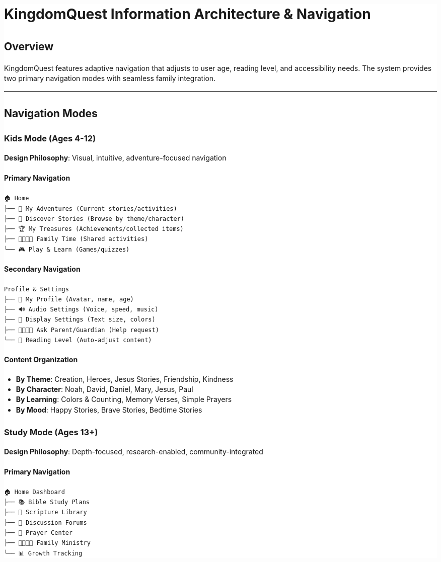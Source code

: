 # KingdomQuest Information Architecture & Navigation

## Overview

KingdomQuest features adaptive navigation that adjusts to user age, reading level, and accessibility needs. The system provides two primary navigation modes with seamless family integration.

---

## Navigation Modes

### Kids Mode (Ages 4-12)
**Design Philosophy**: Visual, intuitive, adventure-focused navigation

#### Primary Navigation
```
🏠 Home
├── 🎒 My Adventures (Current stories/activities)
├── 🌟 Discover Stories (Browse by theme/character)
├── 🏆 My Treasures (Achievements/collected items)
├── 👨‍👩‍👧‍👦 Family Time (Shared activities)
└── 🎮 Play & Learn (Games/quizzes)
```

#### Secondary Navigation
```
Profile & Settings
├── 👤 My Profile (Avatar, name, age)
├── 🔊 Audio Settings (Voice, speed, music)
├── 🎨 Display Settings (Text size, colors)
├── 👨‍👩‍👧‍👦 Ask Parent/Guardian (Help request)
└── 📖 Reading Level (Auto-adjust content)
```

#### Content Organization
- **By Theme**: Creation, Heroes, Jesus Stories, Friendship, Kindness
- **By Character**: Noah, David, Daniel, Mary, Jesus, Paul
- **By Learning**: Colors & Counting, Memory Verses, Simple Prayers
- **By Mood**: Happy Stories, Brave Stories, Bedtime Stories

### Study Mode (Ages 13+)
**Design Philosophy**: Depth-focused, research-enabled, community-integrated

#### Primary Navigation
```
🏠 Home Dashboard
├── 📚 Bible Study Plans
├── 📖 Scripture Library
├── 🤔 Discussion Forums
├── 🙏 Prayer Center
├── 👨‍👩‍👧‍👦 Family Ministry
└── 📊 Growth Tracking
```
